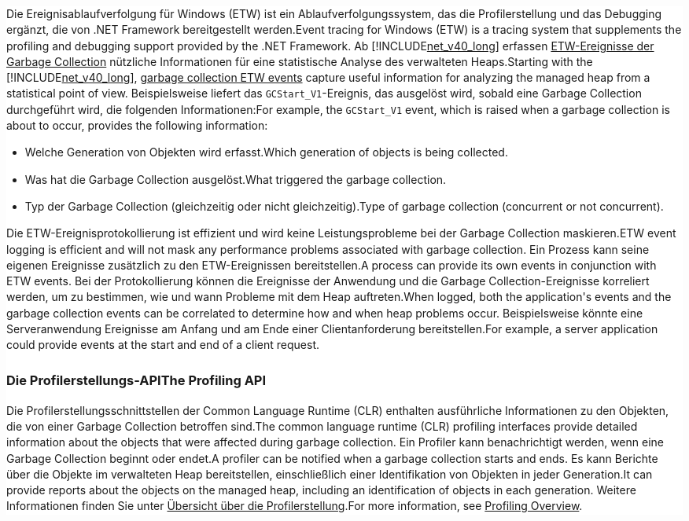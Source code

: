  <span data-ttu-id="6fe07-122">Die Ereignisablaufverfolgung für Windows (ETW) ist ein Ablaufverfolgungssystem, das die Profilerstellung und das Debugging ergänzt, die von .NET Framework bereitgestellt werden.</span><span class="sxs-lookup"><span data-stu-id="6fe07-122">Event tracing for Windows (ETW) is a tracing system that supplements the profiling and debugging support provided by the .NET Framework.</span></span> <span data-ttu-id="6fe07-123">Ab [!INCLUDE[net_v40_long](../../../includes/net-v40-long-md.md)] erfassen [ETW-Ereignisse der Garbage Collection](../../../docs/framework/performance/garbage-collection-etw-events.md) nützliche Informationen für eine statistische Analyse des verwalteten Heaps.</span><span class="sxs-lookup"><span data-stu-id="6fe07-123">Starting with the [!INCLUDE[net_v40_long](../../../includes/net-v40-long-md.md)], [garbage collection ETW events](../../../docs/framework/performance/garbage-collection-etw-events.md) capture useful information for analyzing the managed heap from a statistical point of view.</span></span> <span data-ttu-id="6fe07-124">Beispielsweise liefert das `GCStart_V1`-Ereignis, das ausgelöst wird, sobald eine Garbage Collection durchgeführt wird, die folgenden Informationen:</span><span class="sxs-lookup"><span data-stu-id="6fe07-124">For example, the `GCStart_V1` event, which is raised when a garbage collection is about to occur, provides the following information:</span></span>  
  
-   <span data-ttu-id="6fe07-125">Welche Generation von Objekten wird erfasst.</span><span class="sxs-lookup"><span data-stu-id="6fe07-125">Which generation of objects is being collected.</span></span>  
  
-   <span data-ttu-id="6fe07-126">Was hat die Garbage Collection ausgelöst.</span><span class="sxs-lookup"><span data-stu-id="6fe07-126">What triggered the garbage collection.</span></span>  
  
-   <span data-ttu-id="6fe07-127">Typ der Garbage Collection (gleichzeitig oder nicht gleichzeitig).</span><span class="sxs-lookup"><span data-stu-id="6fe07-127">Type of garbage collection (concurrent or not concurrent).</span></span>  
  
 <span data-ttu-id="6fe07-128">Die ETW-Ereignisprotokollierung ist effizient und wird keine Leistungsprobleme bei der Garbage Collection maskieren.</span><span class="sxs-lookup"><span data-stu-id="6fe07-128">ETW event logging is efficient and will not mask any performance problems associated with garbage collection.</span></span> <span data-ttu-id="6fe07-129">Ein Prozess kann seine eigenen Ereignisse zusätzlich zu den ETW-Ereignissen bereitstellen.</span><span class="sxs-lookup"><span data-stu-id="6fe07-129">A process can provide its own events in conjunction with ETW events.</span></span> <span data-ttu-id="6fe07-130">Bei der Protokollierung können die Ereignisse der Anwendung und die Garbage Collection-Ereignisse korreliert werden, um zu bestimmen, wie und wann Probleme mit dem Heap auftreten.</span><span class="sxs-lookup"><span data-stu-id="6fe07-130">When logged, both the application's events and the garbage collection events can be correlated to determine how and when heap problems occur.</span></span> <span data-ttu-id="6fe07-131">Beispielsweise könnte eine Serveranwendung Ereignisse am Anfang und am Ende einer Clientanforderung bereitstellen.</span><span class="sxs-lookup"><span data-stu-id="6fe07-131">For example, a server application could provide events at the start and end of a client request.</span></span>  
  
<a name="profiling_api"></a>   
### <a name="the-profiling-api"></a><span data-ttu-id="6fe07-132">Die Profilerstellungs-API</span><span class="sxs-lookup"><span data-stu-id="6fe07-132">The Profiling API</span></span>  
 <span data-ttu-id="6fe07-133">Die Profilerstellungsschnittstellen der Common Language Runtime (CLR) enthalten ausführliche Informationen zu den Objekten, die von einer Garbage Collection betroffen sind.</span><span class="sxs-lookup"><span data-stu-id="6fe07-133">The common language runtime (CLR) profiling interfaces provide detailed information about the objects that were affected during garbage collection.</span></span> <span data-ttu-id="6fe07-134">Ein Profiler kann benachrichtigt werden, wenn eine Garbage Collection beginnt oder endet.</span><span class="sxs-lookup"><span data-stu-id="6fe07-134">A profiler can be notified when a garbage collection starts and ends.</span></span> <span data-ttu-id="6fe07-135">Es kann Berichte über die Objekte im verwalteten Heap bereitstellen, einschließlich einer Identifikation von Objekten in jeder Generation.</span><span class="sxs-lookup"><span data-stu-id="6fe07-135">It can provide reports about the objects on the managed heap, including an identification of objects in each generation.</span></span> <span data-ttu-id="6fe07-136">Weitere Informationen finden Sie unter [Übersicht über die Profilerstellung](../../../docs/framework/unmanaged-api/profiling/profiling-overview.md).</span><span class="sxs-lookup"><span data-stu-id="6fe07-136">For more information, see [Profiling Overview](../../../docs/framework/unmanaged-api/profiling/profiling-overview.md).</span></span>  
  